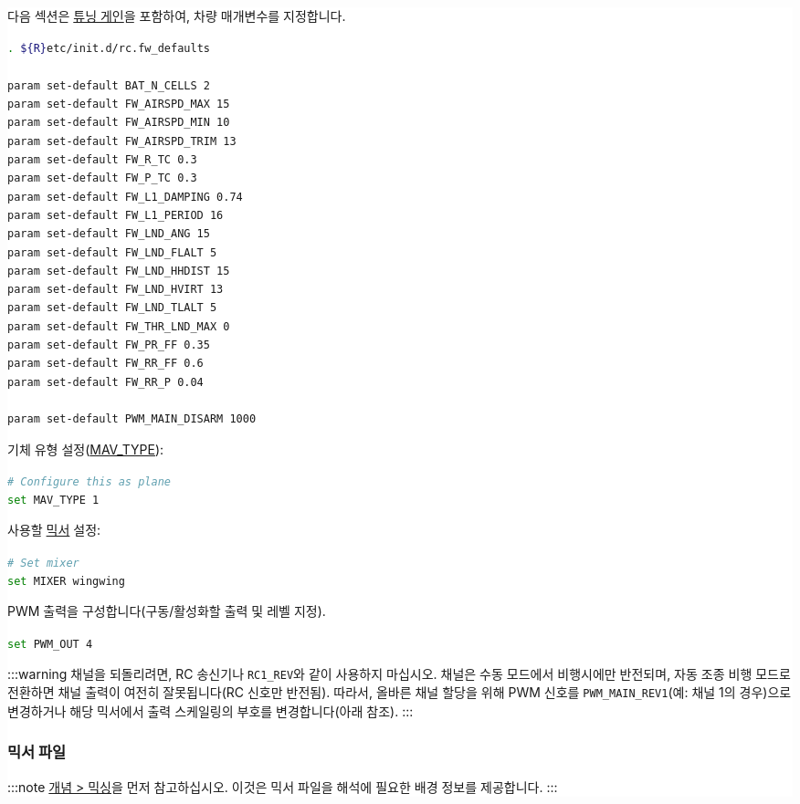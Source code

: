 다음 섹션은 [튜닝 게인](#tuning-gains)을 포함하여, 차량 매개변수를 지정합니다.
```bash
. ${R}etc/init.d/rc.fw_defaults

param set-default BAT_N_CELLS 2
param set-default FW_AIRSPD_MAX 15
param set-default FW_AIRSPD_MIN 10
param set-default FW_AIRSPD_TRIM 13
param set-default FW_R_TC 0.3
param set-default FW_P_TC 0.3
param set-default FW_L1_DAMPING 0.74
param set-default FW_L1_PERIOD 16
param set-default FW_LND_ANG 15
param set-default FW_LND_FLALT 5
param set-default FW_LND_HHDIST 15
param set-default FW_LND_HVIRT 13
param set-default FW_LND_TLALT 5
param set-default FW_THR_LND_MAX 0
param set-default FW_PR_FF 0.35
param set-default FW_RR_FF 0.6
param set-default FW_RR_P 0.04

param set-default PWM_MAIN_DISARM 1000
```

기체 유형 설정([MAV_TYPE](https://mavlink.io/en/messages/common.html#MAV_TYPE)):
```bash
# Configure this as plane
set MAV_TYPE 1
```

사용할 [믹서](#mixer-file) 설정:
```bash
# Set mixer
set MIXER wingwing
```

PWM 출력을 구성합니다(구동/활성화할 출력 및 레벨 지정).
```bash
set PWM_OUT 4
```

:::warning
채널을 되돌리려면, RC 송신기나 `RC1_REV`와 같이 사용하지 마십시오. 채널은 수동 모드에서 비행시에만 반전되며, 자동 조종 비행 모드로 전환하면 채널 출력이 여전히 잘못됩니다(RC 신호만 반전됨). 따라서, 올바른 채널 할당을 위해 PWM 신호를 `PWM_MAIN_REV1`(예: 채널 1의 경우)으로 변경하거나 해당 믹서에서 출력 스케일링의 부호를 변경합니다(아래 참조).
:::

<a id="mixer-file"></a>

### 믹서 파일

:::note
[개념 > 믹싱](../concept/mixing.md)을 먼저 참고하십시오. 이것은 믹서 파일을 해석에 필요한 배경 정보를 제공합니다.
:::
